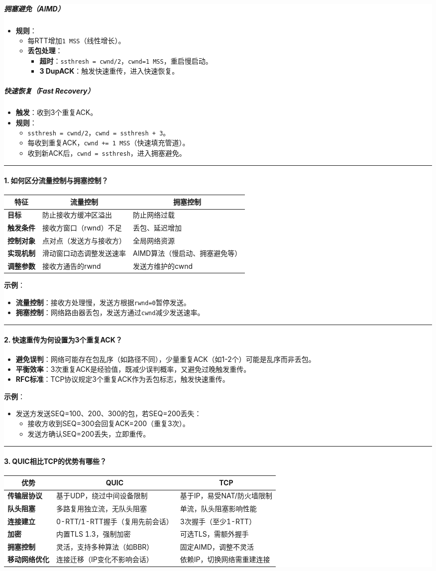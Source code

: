 ##### **拥塞避免（AIMD）**
- **规则**：
  - 每RTT增加`1 MSS`（线性增长）。
  - **丢包处理**：
    - **超时**：`ssthresh = cwnd/2`，`cwnd=1 MSS`，重启慢启动。
    - **3 DupACK**：触发快速重传，进入快速恢复。

##### **快速恢复（Fast Recovery）**
- **触发**：收到3个重复ACK。
- **规则**：
  - `ssthresh = cwnd/2`，`cwnd = ssthresh + 3`。
  - 每收到重复ACK，`cwnd += 1 MSS`（快速填充管道）。
  - 收到新ACK后，`cwnd = ssthresh`，进入拥塞避免。



---

#### **1. 如何区分流量控制与拥塞控制？**

| **特征**         | **流量控制**                     | **拥塞控制**                     |
|------------------|----------------------------------|----------------------------------|
| **目标**         | 防止接收方缓冲区溢出             | 防止网络过载                     |
| **触发条件**     | 接收方窗口（rwnd）不足           | 丢包、延迟增加                   |
| **控制对象**     | 点对点（发送方与接收方）          | 全局网络资源                     |
| **实现机制**     | 滑动窗口动态调整发送速率          | AIMD算法（慢启动、拥塞避免等）   |
| **调整参数**     | 接收方通告的rwnd                 | 发送方维护的cwnd                 |

**示例**：
- **流量控制**：接收方处理慢，发送方根据`rwnd=0`暂停发送。
- **拥塞控制**：网络路由器丢包，发送方通过`cwnd`减少发送速率。

---

#### **2. 快速重传为何设置为3个重复ACK？**

- **避免误判**：网络可能存在包乱序（如路径不同），少量重复ACK（如1-2个）可能是乱序而非丢包。
- **平衡效率**：3次重复ACK是经验值，既减少误判概率，又避免过晚触发重传。
- **RFC标准**：TCP协议规定3个重复ACK作为丢包标志，触发快速重传。

**示例**：
- 发送方发送SEQ=100、200、300的包，若SEQ=200丢失：
  - 接收方收到SEQ=300会回复ACK=200（重复3次）。
  - 发送方确认SEQ=200丢失，立即重传。

---

#### **3. QUIC相比TCP的优势有哪些？**

| **优势**         | **QUIC**                          | **TCP**                          |
|------------------|------------------------------------|----------------------------------|
| **传输层协议**   | 基于UDP，绕过中间设备限制          | 基于IP，易受NAT/防火墙限制        |
| **队头阻塞**     | 多路复用独立流，无队头阻塞         | 单流，队头阻塞影响性能           |
| **连接建立**     | 0-RTT/1-RTT握手（复用先前会话）    | 3次握手（至少1-RTT）             |
| **加密**         | 内置TLS 1.3，强制加密              | 可选TLS，需额外握手               |
| **拥塞控制**     | 灵活，支持多种算法（如BBR）        | 固定AIMD，调整不灵活             |
| **移动网络优化** | 连接迁移（IP变化不影响会话）       | 依赖IP，切换网络需重建连接        |
